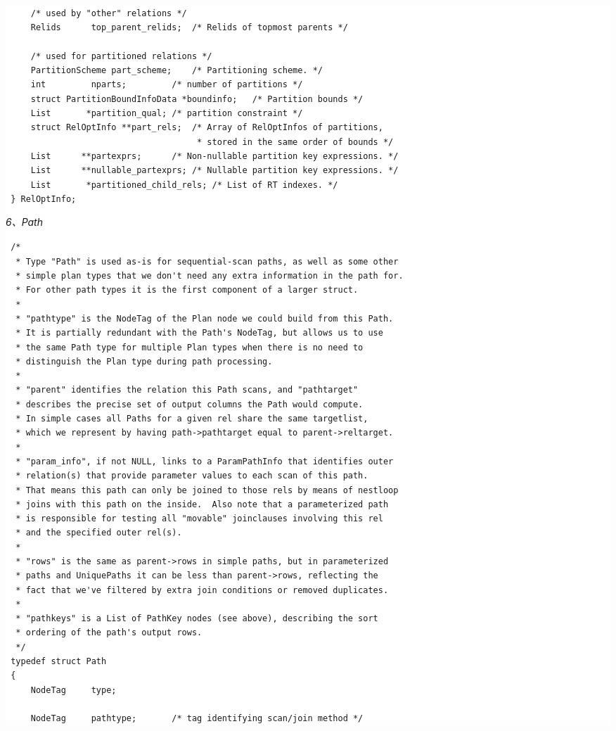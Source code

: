          /* used by "other" relations */
         Relids      top_parent_relids;  /* Relids of topmost parents */
     
         /* used for partitioned relations */
         PartitionScheme part_scheme;    /* Partitioning scheme. */
         int         nparts;         /* number of partitions */
         struct PartitionBoundInfoData *boundinfo;   /* Partition bounds */
         List       *partition_qual; /* partition constraint */
         struct RelOptInfo **part_rels;  /* Array of RelOptInfos of partitions,
                                          * stored in the same order of bounds */
         List      **partexprs;      /* Non-nullable partition key expressions. */
         List      **nullable_partexprs; /* Nullable partition key expressions. */
         List       *partitioned_child_rels; /* List of RT indexes. */
     } RelOptInfo;
     
    

_6、Path_

    
    
     /*
      * Type "Path" is used as-is for sequential-scan paths, as well as some other
      * simple plan types that we don't need any extra information in the path for.
      * For other path types it is the first component of a larger struct.
      *
      * "pathtype" is the NodeTag of the Plan node we could build from this Path.
      * It is partially redundant with the Path's NodeTag, but allows us to use
      * the same Path type for multiple Plan types when there is no need to
      * distinguish the Plan type during path processing.
      *
      * "parent" identifies the relation this Path scans, and "pathtarget"
      * describes the precise set of output columns the Path would compute.
      * In simple cases all Paths for a given rel share the same targetlist,
      * which we represent by having path->pathtarget equal to parent->reltarget.
      *
      * "param_info", if not NULL, links to a ParamPathInfo that identifies outer
      * relation(s) that provide parameter values to each scan of this path.
      * That means this path can only be joined to those rels by means of nestloop
      * joins with this path on the inside.  Also note that a parameterized path
      * is responsible for testing all "movable" joinclauses involving this rel
      * and the specified outer rel(s).
      *
      * "rows" is the same as parent->rows in simple paths, but in parameterized
      * paths and UniquePaths it can be less than parent->rows, reflecting the
      * fact that we've filtered by extra join conditions or removed duplicates.
      *
      * "pathkeys" is a List of PathKey nodes (see above), describing the sort
      * ordering of the path's output rows.
      */
     typedef struct Path
     {
         NodeTag     type;
     
         NodeTag     pathtype;       /* tag identifying scan/join method */
     